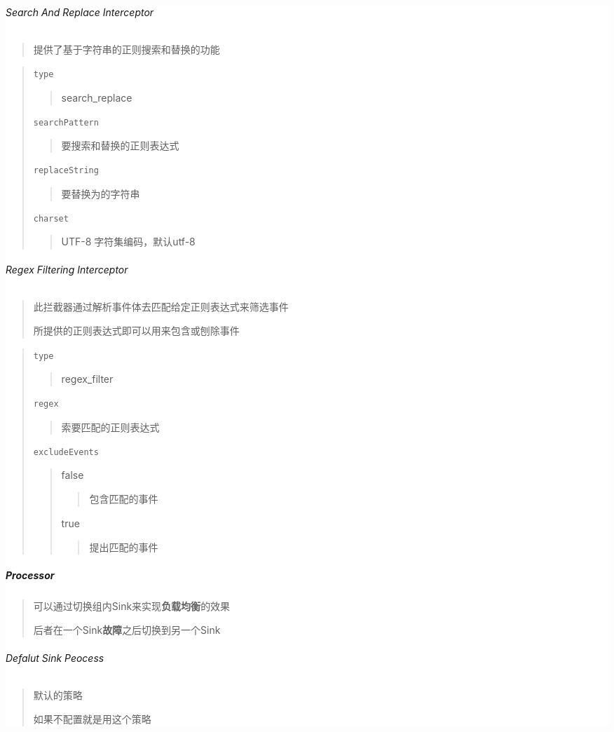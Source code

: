 ###### Search And Replace Interceptor

> 提供了基于字符串的正则搜索和替换的功能

> `type`
>
> > search_replace
>
> `searchPattern`
>
> > 要搜索和替换的正则表达式
>
> `replaceString`
>
> > 要替换为的字符串
>
> `charset`
>
> > UTF-8        字符集编码，默认utf-8

###### Regex Filtering Interceptor

> 此拦截器通过解析事件体去匹配给定正则表达式来筛选事件
>
> 所提供的正则表达式即可以用来包含或刨除事件

> `type`
>
> > regex_filter
>
> `regex`
>
> > 索要匹配的正则表达式
>
> `excludeEvents`
>
> > false
> >
> > > 包含匹配的事件
> >
> > true
> >
> > > 提出匹配的事件



##### Processor

> 可以通过切换组内Sink来实现**负载均衡**的效果
>
> 后者在一个Sink**故障**之后切换到另一个Sink

###### Defalut Sink Peocess

> 默认的策略
>
> 如果不配置就是用这个策略
